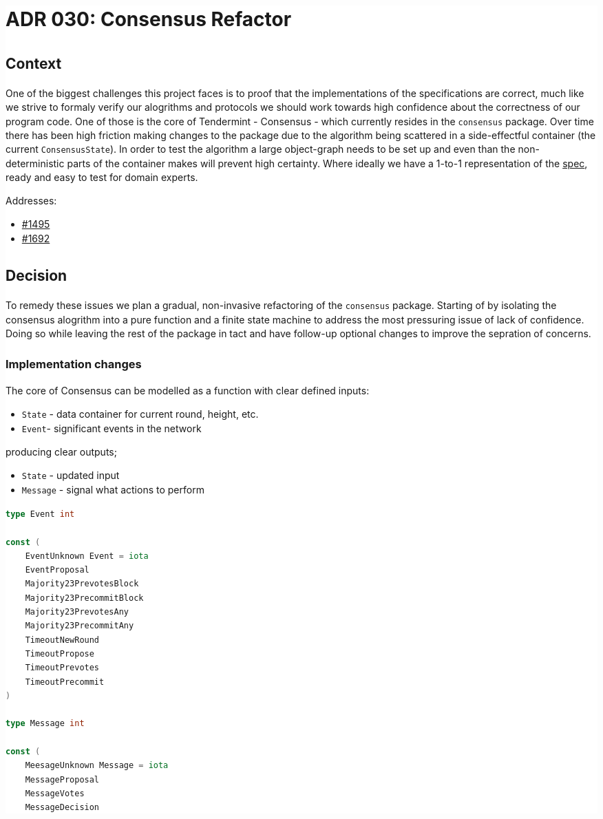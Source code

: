 # ADR 030: Consensus Refactor

## Context

One of the biggest challenges this project faces is to proof that the
implementations of the specifications are correct, much like we strive to
formaly verify our alogrithms and protocols we should work towards high
confidence about the correctness of our program code. One of those is the core
of Tendermint - Consensus - which currently resides in the `consensus` package.
Over time there has been high friction making changes to the package due to the
algorithm being scattered in a side-effectful container (the current
`ConsensusState`). In order to test the algorithm a large object-graph needs to
be set up and even than the non-deterministic parts of the container makes will
prevent high certainty. Where ideally we have a 1-to-1 representation of the
[spec](https://github.com/tendermint/spec), ready and easy to test for domain
experts.

Addresses:

- [#1495](https://github.com/zlyzol/tendermint-0.32.3/issues/1495)
- [#1692](https://github.com/zlyzol/tendermint-0.32.3/issues/1692)

## Decision

To remedy these issues we plan a gradual, non-invasive refactoring of the
`consensus` package. Starting of by isolating the consensus alogrithm into
a pure function and a finite state machine to address the most pressuring issue
of lack of confidence. Doing so while leaving the rest of the package in tact
and have follow-up optional changes to improve the sepration of concerns.

### Implementation changes

The core of Consensus can be modelled as a function with clear defined inputs:

* `State` - data container for current round, height, etc.
* `Event`- significant events in the network

producing clear outputs;

* `State` - updated input
* `Message` - signal what actions to perform

```go
type Event int

const (
	EventUnknown Event = iota
	EventProposal
	Majority23PrevotesBlock
	Majority23PrecommitBlock
	Majority23PrevotesAny
	Majority23PrecommitAny
	TimeoutNewRound
	TimeoutPropose
	TimeoutPrevotes
	TimeoutPrecommit
)

type Message int

const (
	MeesageUnknown Message = iota
	MessageProposal
	MessageVotes
	MessageDecision
```
